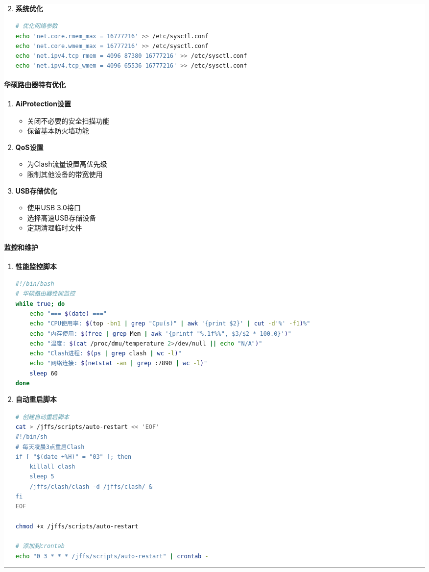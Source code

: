2. **系统优化**
   ```bash
   # 优化网络参数
   echo 'net.core.rmem_max = 16777216' >> /etc/sysctl.conf
   echo 'net.core.wmem_max = 16777216' >> /etc/sysctl.conf
   echo 'net.ipv4.tcp_rmem = 4096 87380 16777216' >> /etc/sysctl.conf
   echo 'net.ipv4.tcp_wmem = 4096 65536 16777216' >> /etc/sysctl.conf
   ```

#### 华硕路由器特有优化
1. **AiProtection设置**
   - 关闭不必要的安全扫描功能
   - 保留基本防火墙功能

2. **QoS设置**
   - 为Clash流量设置高优先级
   - 限制其他设备的带宽使用

3. **USB存储优化**
   - 使用USB 3.0接口
   - 选择高速USB存储设备
   - 定期清理临时文件

#### 监控和维护
1. **性能监控脚本**
   ```bash
   #!/bin/bash
   # 华硕路由器性能监控
   while true; do
       echo "=== $(date) ==="
       echo "CPU使用率: $(top -bn1 | grep "Cpu(s)" | awk '{print $2}' | cut -d'%' -f1)%"
       echo "内存使用: $(free | grep Mem | awk '{printf "%.1f%%", $3/$2 * 100.0}')"
       echo "温度: $(cat /proc/dmu/temperature 2>/dev/null || echo "N/A")"
       echo "Clash进程: $(ps | grep clash | wc -l)"
       echo "网络连接: $(netstat -an | grep :7890 | wc -l)"
       sleep 60
   done
   ```

2. **自动重启脚本**
   ```bash
   # 创建自动重启脚本
   cat > /jffs/scripts/auto-restart << 'EOF'
   #!/bin/sh
   # 每天凌晨3点重启Clash
   if [ "$(date +%H)" = "03" ]; then
       killall clash
       sleep 5
       /jffs/clash/clash -d /jffs/clash/ &
   fi
   EOF
   
   chmod +x /jffs/scripts/auto-restart
   
   # 添加到crontab
   echo "0 3 * * * /jffs/scripts/auto-restart" | crontab -
   ```

---